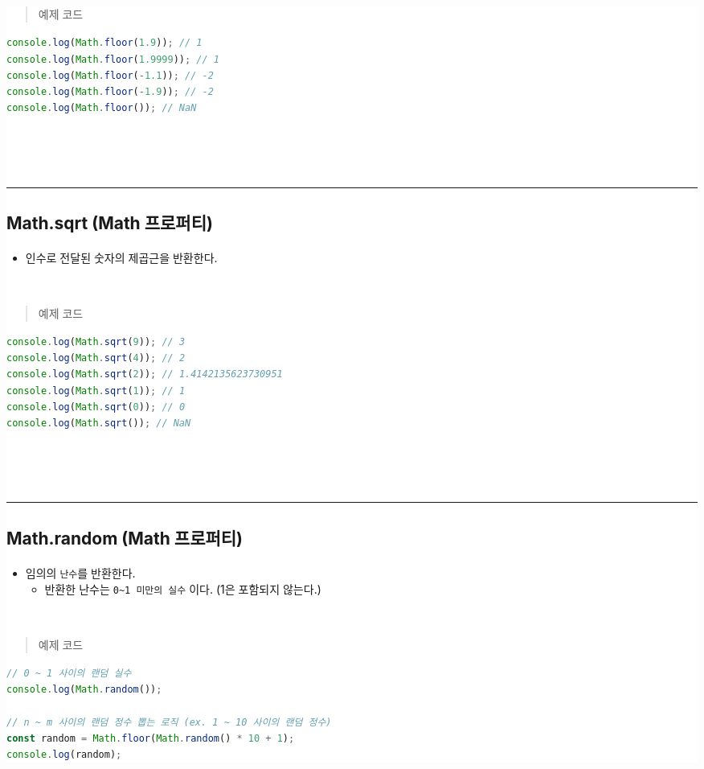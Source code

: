 > 예제 코드

```js
console.log(Math.floor(1.9)); // 1
console.log(Math.floor(1.9999)); // 1
console.log(Math.floor(-1.1)); // -2
console.log(Math.floor(-1.9)); // -2
console.log(Math.floor()); // NaN
```

<br />
<br />
<br />

---

## Math.sqrt (Math 프로퍼티)

- 인수로 전달된 숫자의 제곱근을 반환한다.

<br />

> 예제 코드

```js
console.log(Math.sqrt(9)); // 3
console.log(Math.sqrt(4)); // 2
console.log(Math.sqrt(2)); // 1.4142135623730951
console.log(Math.sqrt(1)); // 1
console.log(Math.sqrt(0)); // 0
console.log(Math.sqrt()); // NaN
```

<br />
<br />
<br />

---

## Math.random (Math 프로퍼티)

- 임의의 `난수`를 반환한다.
  - 반환한 난수는 `0~1 미만의 실수` 이다. (1은 포함되지 않는다.)

<br />

> 예제 코드

```js
// 0 ~ 1 사이의 랜덤 실수
console.log(Math.random());

// n ~ m 사이의 랜덤 정수 뽑는 로직 (ex. 1 ~ 10 사이의 랜덤 정수)
const random = Math.floor(Math.random() * 10 + 1);
console.log(random);
```
